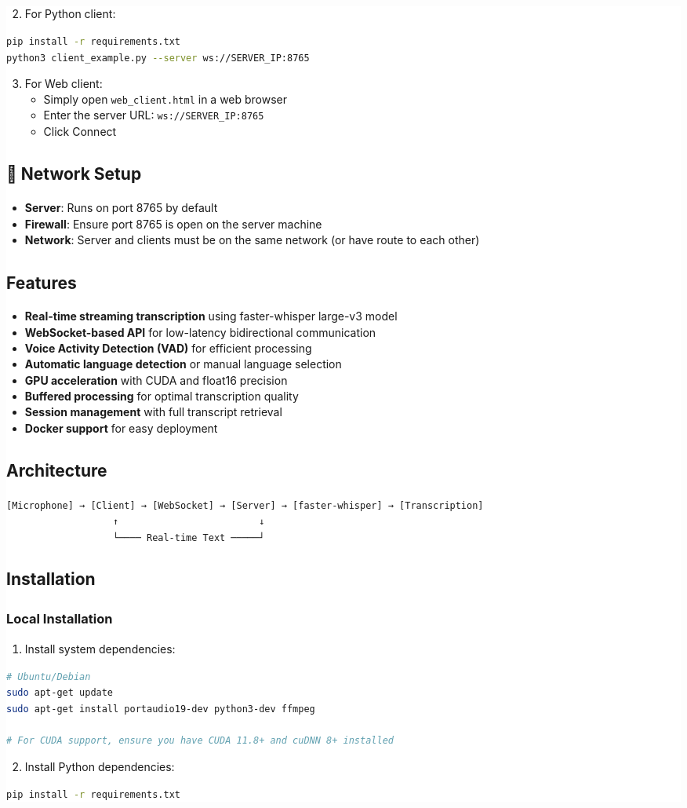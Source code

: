 2. For Python client:
```bash
pip install -r requirements.txt
python3 client_example.py --server ws://SERVER_IP:8765
```

3. For Web client:
   - Simply open `web_client.html` in a web browser
   - Enter the server URL: `ws://SERVER_IP:8765`
   - Click Connect

## 🔧 Network Setup

- **Server**: Runs on port 8765 by default
- **Firewall**: Ensure port 8765 is open on the server machine
- **Network**: Server and clients must be on the same network (or have route to each other)

## Features

- **Real-time streaming transcription** using faster-whisper large-v3 model
- **WebSocket-based API** for low-latency bidirectional communication
- **Voice Activity Detection (VAD)** for efficient processing
- **Automatic language detection** or manual language selection
- **GPU acceleration** with CUDA and float16 precision
- **Buffered processing** for optimal transcription quality
- **Session management** with full transcript retrieval
- **Docker support** for easy deployment

## Architecture

```
[Microphone] → [Client] → [WebSocket] → [Server] → [faster-whisper] → [Transcription]
                   ↑                         ↓
                   └──── Real-time Text ─────┘
```

## Installation

### Local Installation

1. Install system dependencies:
```bash
# Ubuntu/Debian
sudo apt-get update
sudo apt-get install portaudio19-dev python3-dev ffmpeg

# For CUDA support, ensure you have CUDA 11.8+ and cuDNN 8+ installed
```

2. Install Python dependencies:
```bash
pip install -r requirements.txt
```
